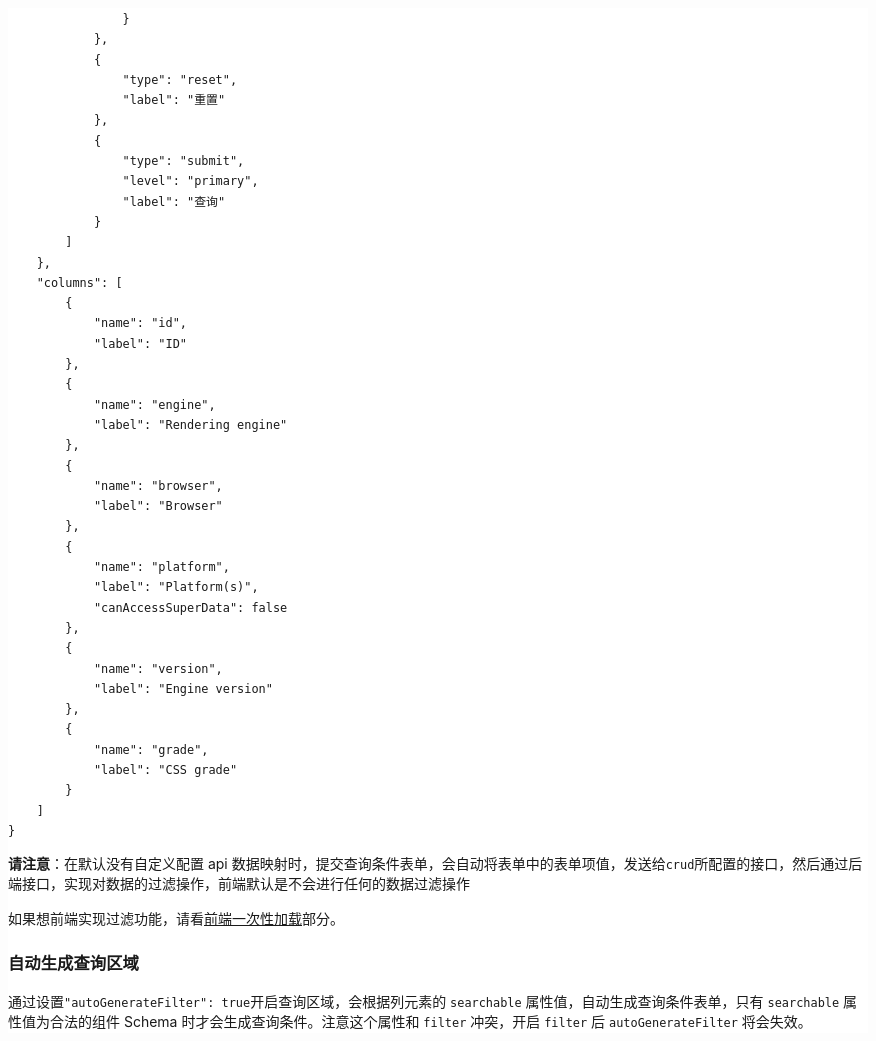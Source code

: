 ```schema: scope="body"
                }
            },
            {
                "type": "reset",
                "label": "重置"
            },
            {
                "type": "submit",
                "level": "primary",
                "label": "查询"
            }
        ]
    },
    "columns": [
        {
            "name": "id",
            "label": "ID"
        },
        {
            "name": "engine",
            "label": "Rendering engine"
        },
        {
            "name": "browser",
            "label": "Browser"
        },
        {
            "name": "platform",
            "label": "Platform(s)",
            "canAccessSuperData": false
        },
        {
            "name": "version",
            "label": "Engine version"
        },
        {
            "name": "grade",
            "label": "CSS grade"
        }
    ]
}
```

**请注意**：在默认没有自定义配置 api 数据映射时，提交查询条件表单，会自动将表单中的表单项值，发送给`crud`所配置的接口，然后通过后端接口，实现对数据的过滤操作，前端默认是不会进行任何的数据过滤操作

如果想前端实现过滤功能，请看[前端一次性加载](#前端一次性加载)部分。

### 自动生成查询区域

通过设置`"autoGenerateFilter": true`开启查询区域，会根据列元素的 `searchable` 属性值，自动生成查询条件表单，只有 `searchable` 属性值为合法的组件 Schema 时才会生成查询条件。注意这个属性和 `filter` 冲突，开启 `filter` 后 `autoGenerateFilter` 将会失效。
